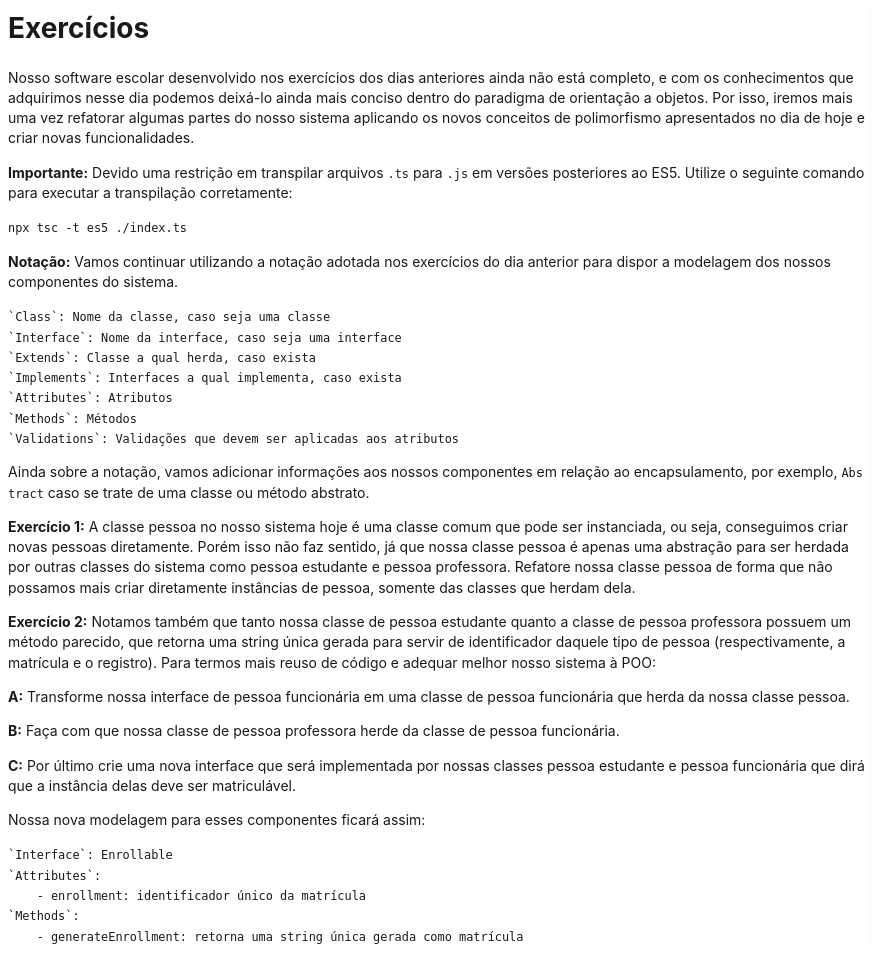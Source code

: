 # Exercícios

Nosso software escolar desenvolvido nos exercícios dos dias anteriores ainda não está completo, e com os conhecimentos que adquirimos nesse dia podemos deixá-lo ainda mais conciso dentro do paradigma de orientação a objetos. Por isso, iremos mais uma vez refatorar algumas partes do nosso sistema aplicando os novos conceitos de polimorfismo apresentados no dia de hoje e criar novas funcionalidades.

__Importante:__ Devido uma restrição em transpilar arquivos `.ts` para `.js` em versões posteriores ao ES5. Utilize o seguinte comando para executar a transpilação corretamente:

```
npx tsc -t es5 ./index.ts
```

__Notação:__ Vamos continuar utilizando a notação adotada nos exercícios do dia anterior para dispor a modelagem dos nossos componentes do sistema.

```
`Class`: Nome da classe, caso seja uma classe
`Interface`: Nome da interface, caso seja uma interface
`Extends`: Classe a qual herda, caso exista
`Implements`: Interfaces a qual implementa, caso exista
`Attributes`: Atributos
`Methods`: Métodos
`Validations`: Validações que devem ser aplicadas aos atributos
```

Ainda sobre a notação, vamos adicionar informações aos nossos componentes em relação ao encapsulamento, por exemplo, `Abstract` caso se trate de uma classe ou método abstrato.

__Exercício 1:__ A classe pessoa no nosso sistema hoje é uma classe comum que pode ser instanciada, ou seja, conseguimos criar novas pessoas diretamente. Porém isso não faz sentido, já que nossa classe pessoa é apenas uma abstração para ser herdada por outras classes do sistema como pessoa estudante e pessoa professora. Refatore nossa classe pessoa de forma que não possamos mais criar diretamente instâncias de pessoa, somente das classes que herdam dela.

__Exercício 2:__ Notamos também que tanto nossa classe de pessoa estudante quanto a classe de pessoa professora possuem um método parecido, que retorna uma string única gerada para servir de identificador daquele tipo de pessoa (respectivamente, a matrícula e o registro). Para termos mais reuso de código e adequar melhor nosso sistema à POO:

__A:__ Transforme nossa interface de pessoa funcionária em uma classe de pessoa funcionária que herda da nossa classe pessoa.

__B:__ Faça com que nossa classe de pessoa professora herde da classe de pessoa funcionária.

__C:__ Por último crie uma nova interface que será implementada por nossas classes pessoa estudante e pessoa funcionária que dirá que a instância delas deve ser matriculável.

Nossa nova modelagem para esses componentes ficará assim:

```
`Interface`: Enrollable
`Attributes`:
    - enrollment: identificador único da matrícula
`Methods`:
    - generateEnrollment: retorna uma string única gerada como matrícula
```
